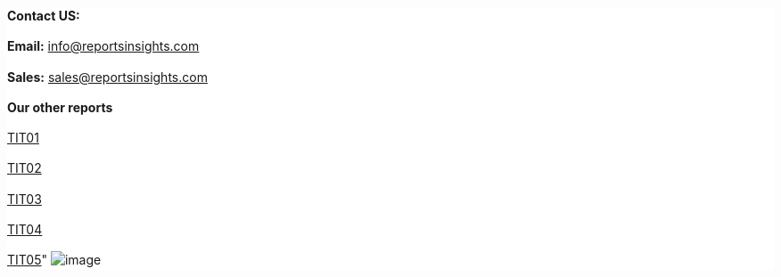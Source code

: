 <strong>Contact US:</strong>

<p class=""""><b>Email:</b> <a href=mailto:info@reportsinsights.com>info@reportsinsights.com</a></p>
<p class=""""><b>Sales:</b> <a href=mailto:sales@reportsinsights.com>sales@reportsinsights.com</a></p>

<strong>Our other reports</strong>

<a href=LIN01>TIT01</a>

<a href=LIN02>TIT02</a>

<a href=LIN03>TIT03</a>

<a href=LIN04>TIT04</a>

<a href=LIN05>TIT05</a>"
![image](https://github.com/user-attachments/assets/f30c9159-1ead-44e6-8dbd-69012cc9cbfd)
